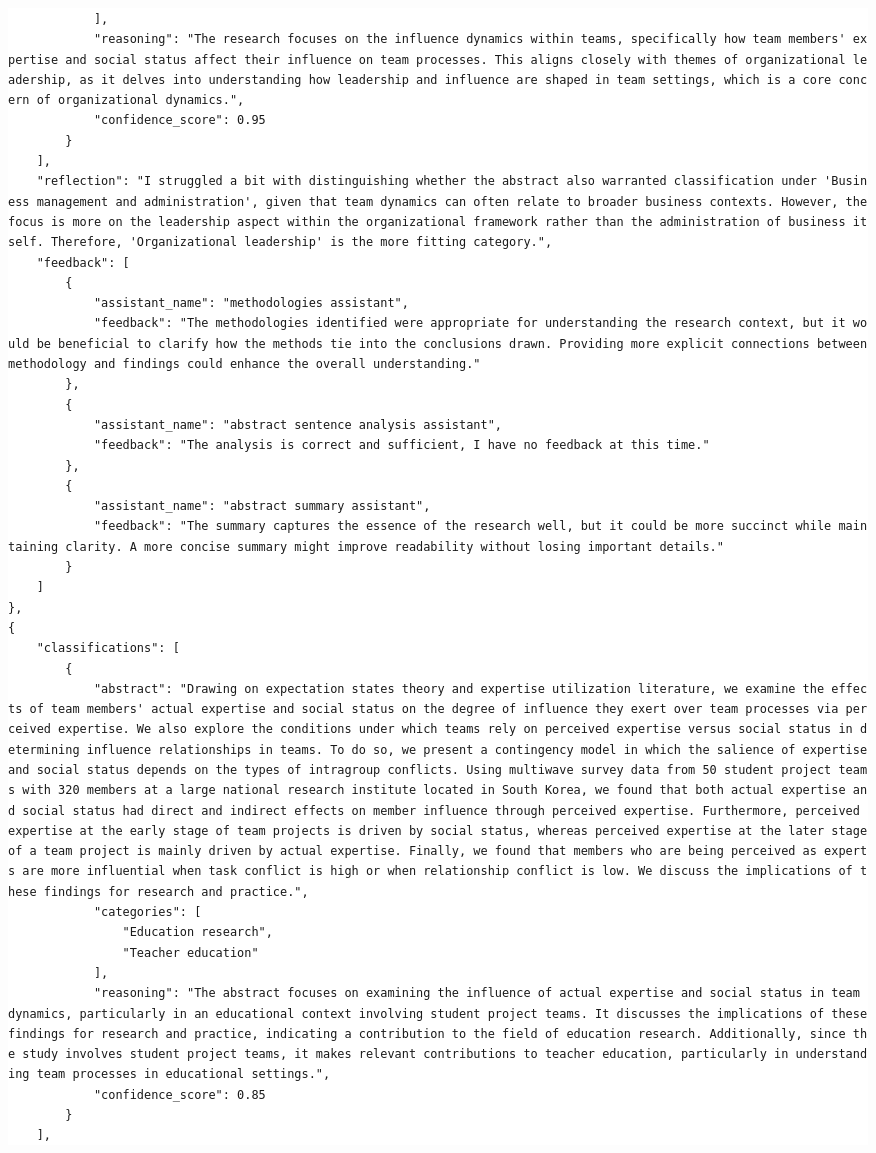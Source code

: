                 ],
                "reasoning": "The research focuses on the influence dynamics within teams, specifically how team members' expertise and social status affect their influence on team processes. This aligns closely with themes of organizational leadership, as it delves into understanding how leadership and influence are shaped in team settings, which is a core concern of organizational dynamics.",
                "confidence_score": 0.95
            }
        ],
        "reflection": "I struggled a bit with distinguishing whether the abstract also warranted classification under 'Business management and administration', given that team dynamics can often relate to broader business contexts. However, the focus is more on the leadership aspect within the organizational framework rather than the administration of business itself. Therefore, 'Organizational leadership' is the more fitting category.",
        "feedback": [
            {
                "assistant_name": "methodologies assistant",
                "feedback": "The methodologies identified were appropriate for understanding the research context, but it would be beneficial to clarify how the methods tie into the conclusions drawn. Providing more explicit connections between methodology and findings could enhance the overall understanding."
            },
            {
                "assistant_name": "abstract sentence analysis assistant",
                "feedback": "The analysis is correct and sufficient, I have no feedback at this time."
            },
            {
                "assistant_name": "abstract summary assistant",
                "feedback": "The summary captures the essence of the research well, but it could be more succinct while maintaining clarity. A more concise summary might improve readability without losing important details."
            }
        ]
    },
    {
        "classifications": [
            {
                "abstract": "Drawing on expectation states theory and expertise utilization literature, we examine the effects of team members' actual expertise and social status on the degree of influence they exert over team processes via perceived expertise. We also explore the conditions under which teams rely on perceived expertise versus social status in determining influence relationships in teams. To do so, we present a contingency model in which the salience of expertise and social status depends on the types of intragroup conflicts. Using multiwave survey data from 50 student project teams with 320 members at a large national research institute located in South Korea, we found that both actual expertise and social status had direct and indirect effects on member influence through perceived expertise. Furthermore, perceived expertise at the early stage of team projects is driven by social status, whereas perceived expertise at the later stage of a team project is mainly driven by actual expertise. Finally, we found that members who are being perceived as experts are more influential when task conflict is high or when relationship conflict is low. We discuss the implications of these findings for research and practice.",
                "categories": [
                    "Education research",
                    "Teacher education"
                ],
                "reasoning": "The abstract focuses on examining the influence of actual expertise and social status in team dynamics, particularly in an educational context involving student project teams. It discusses the implications of these findings for research and practice, indicating a contribution to the field of education research. Additionally, since the study involves student project teams, it makes relevant contributions to teacher education, particularly in understanding team processes in educational settings.",
                "confidence_score": 0.85
            }
        ],